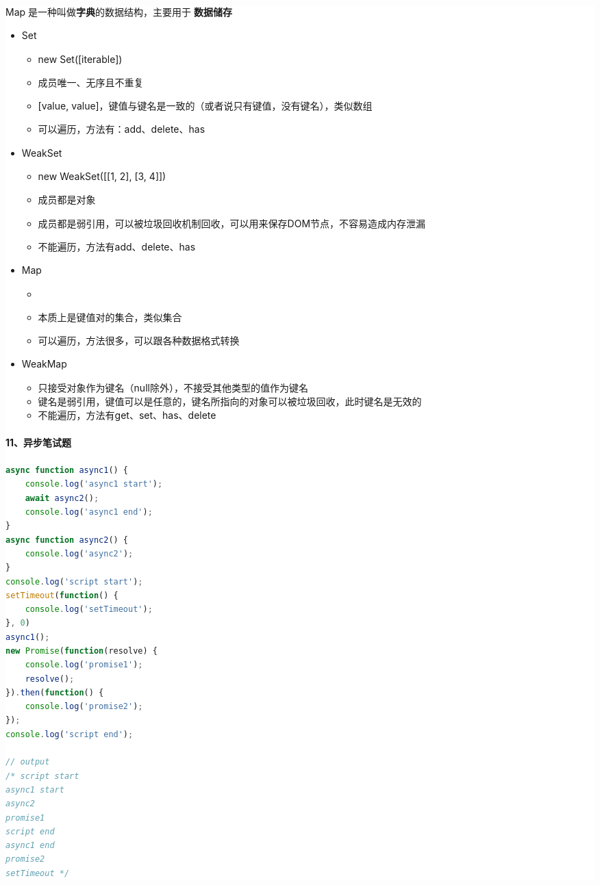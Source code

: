 Map 是一种叫做**字典**的数据结构，主要用于 **数据储存**

- Set

  - new Set([iterable])

  - 成员唯一、无序且不重复
  - [value, value]，键值与键名是一致的（或者说只有键值，没有键名），类似数组
  - 可以遍历，方法有：add、delete、has

- WeakSet

  - new WeakSet([[1, 2], [3, 4]])

  - 成员都是对象
  - 成员都是弱引用，可以被垃圾回收机制回收，可以用来保存DOM节点，不容易造成内存泄漏
  - 不能遍历，方法有add、delete、has

- Map

  -  

  - 本质上是键值对的集合，类似集合
  - 可以遍历，方法很多，可以跟各种数据格式转换

- WeakMap

  - 只接受对象作为键名（null除外），不接受其他类型的值作为键名
  - 键名是弱引用，键值可以是任意的，键名所指向的对象可以被垃圾回收，此时键名是无效的
  - 不能遍历，方法有get、set、has、delete

#### 11、异步笔试题

```javascript
async function async1() {
    console.log('async1 start');
    await async2();
    console.log('async1 end');
}
async function async2() {
    console.log('async2');
}
console.log('script start');
setTimeout(function() {
    console.log('setTimeout');
}, 0)
async1();
new Promise(function(resolve) {
    console.log('promise1');
    resolve();
}).then(function() {
    console.log('promise2');
});
console.log('script end');

// output
/* script start
async1 start
async2
promise1
script end
async1 end
promise2
setTimeout */

```
